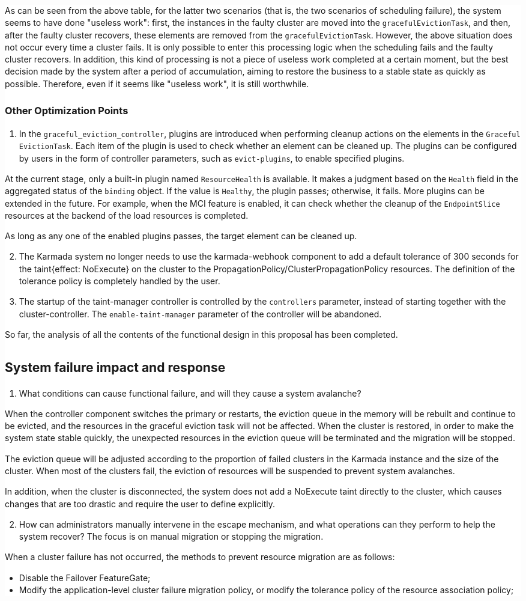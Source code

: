 As can be seen from the above table, for the latter two scenarios (that is, the two scenarios of scheduling failure), the system seems to have done "useless work": first, the instances in the faulty cluster are moved into the `gracefulEvictionTask`, and then, after the faulty cluster recovers, these elements are removed from the `gracefulEvictionTask`. However, the above situation does not occur every time a cluster fails. It is only possible to enter this processing logic when the scheduling fails and the faulty cluster recovers. In addition, this kind of processing is not a piece of useless work completed at a certain moment, but the best decision made by the system after a period of accumulation, aiming to restore the business to a stable state as quickly as possible. Therefore, even if it seems like "useless work", it is still worthwhile.

### Other Optimization Points

1. In the `graceful_eviction_controller`, plugins are introduced when performing cleanup actions on the elements in the `GracefulEvictionTask`. Each item of the plugin is used to check whether an element can be cleaned up. The plugins can be configured by users in the form of controller parameters, such as `evict-plugins`, to enable specified plugins.

At the current stage, only a built-in plugin named `ResourceHealth` is available. It makes a judgment based on the `Health` field in the aggregated status of the `binding` object. If the value is `Healthy`, the plugin passes; otherwise, it fails. More plugins can be extended in the future. For example, when the MCI feature is enabled, it can check whether the cleanup of the `EndpointSlice` resources at the backend of the load resources is completed.

As long as any one of the enabled plugins passes, the target element can be cleaned up.

2. The Karmada system no longer needs to use the karmada-webhook component to add a default tolerance of 300 seconds for the taint{effect: NoExecute} on the cluster to the PropagationPolicy/ClusterPropagationPolicy resources. The definition of the tolerance policy is completely handled by the user.

3. The startup of the taint-manager controller is controlled by the `controllers` parameter, instead of starting together with the cluster-controller. The `enable-taint-manager` parameter of the controller will be abandoned.

So far, the analysis of all the contents of the functional design in this proposal has been completed.

## System failure impact and response

1. What conditions can cause functional failure, and will they cause a system avalanche?

When the controller component switches the primary or restarts, the eviction queue in the memory will be rebuilt and continue to be evicted, and the resources in the graceful eviction task will not be affected. When the cluster is restored, in order to make the system state stable quickly, the unexpected resources in the eviction queue will be terminated and the migration will be stopped.

The eviction queue will be adjusted according to the proportion of failed clusters in the Karmada instance and the size of the cluster. When most of the clusters fail, the eviction of resources will be suspended to prevent system avalanches.

In addition, when the cluster is disconnected, the system does not add a NoExecute taint directly to the cluster, which causes changes that are too drastic and require the user to define explicitly.

2. How can administrators manually intervene in the escape mechanism, and what operations can they perform to help the system recover? The focus is on manual migration or stopping the migration.

When a cluster failure has not occurred, the methods to prevent resource migration are as follows:
- Disable the Failover FeatureGate;
- Modify the application-level cluster failure migration policy, or modify the tolerance policy of the resource association policy;
